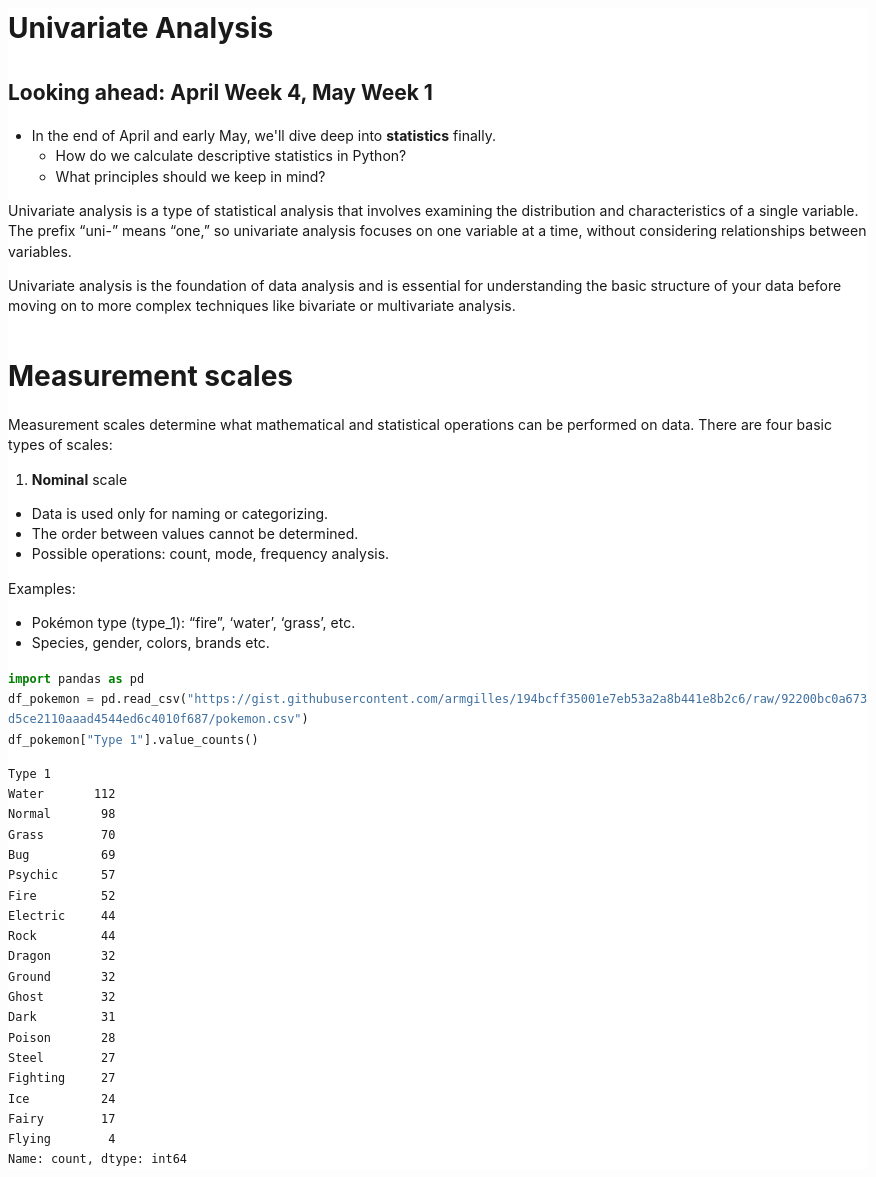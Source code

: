 # Univariate Analysis

## Looking ahead: April Week 4, May Week 1

- In the end of April and early May, we'll dive deep into **statistics** finally.  
  - How do we calculate descriptive statistics in Python?
  - What principles should we keep in mind?

Univariate analysis is a type of statistical analysis that involves examining the distribution and characteristics of a single variable. The prefix “uni-” means “one,” so univariate analysis focuses on one variable at a time, without considering relationships between variables.

Univariate analysis is the foundation of data analysis and is essential for understanding the basic structure of your data before moving on to more complex techniques like bivariate or multivariate analysis.

# Measurement scales

Measurement scales determine what mathematical and statistical operations can be performed on data. There are four basic types of scales:

1. **Nominal** scale
- Data is used only for naming or categorizing.
- The order between values cannot be determined.
- Possible operations: count, mode, frequency analysis.

Examples:
- Pokémon type (type_1): “fire”, ‘water’, ‘grass’, etc.
- Species, gender, colors, brands etc.


```python
import pandas as pd
df_pokemon = pd.read_csv("https://gist.githubusercontent.com/armgilles/194bcff35001e7eb53a2a8b441e8b2c6/raw/92200bc0a673d5ce2110aaad4544ed6c4010f687/pokemon.csv")
df_pokemon["Type 1"].value_counts()
```




    Type 1
    Water       112
    Normal       98
    Grass        70
    Bug          69
    Psychic      57
    Fire         52
    Electric     44
    Rock         44
    Dragon       32
    Ground       32
    Ghost        32
    Dark         31
    Poison       28
    Steel        27
    Fighting     27
    Ice          24
    Fairy        17
    Flying        4
    Name: count, dtype: int64
